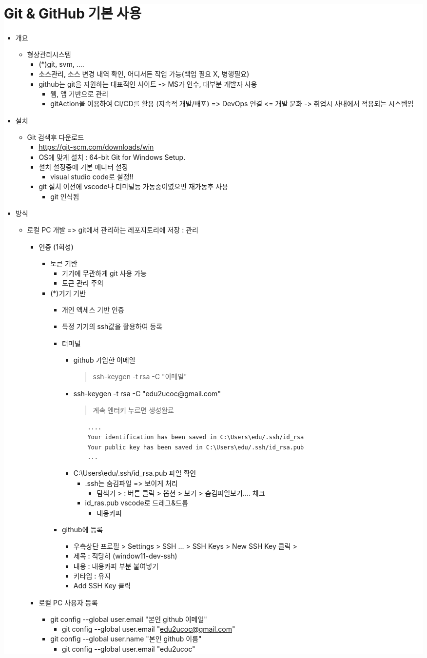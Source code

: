 # Git & GitHub 기본 사용
- 개요
    - 형상관리시스템
        - (*)git, svm, ....
        - 소스관리, 소스 변경 내역 확인, 어디서든 작업 가능(백업 필요 X, 병행필요)
        - github는 git을 지원하는 대표적인 사이트 -> MS가 인수, 대부분 개발자 사용
            - 웹, 앱 기반으로 관리
            - gitAction을 이용하여 CI/CD를 활용 (지속적 개발/배포) => DevOps 연결 <= 개발 문화 -> 취업시 사내에서 적용되는 시스템임
- 설치
    - Git 검색후 다운로드
        - https://git-scm.com/downloads/win
        - OS에 맞게 설치 : 64-bit Git for Windows Setup.
        - 설치 설정중에 기본 에디터 설정
            - visual studio code로 설정!!
        - git 설치 이전에 vscode나 터미널등 가동중이였으면 재가동후 사용 
            - git 인식됨

- 방식
    - 로컬 PC 개발 => git에서 관리하는 레포지토리에 저장 : 관리
        - 인증 (1회성)
            - 토큰 기반
                - 기기에 무관하게 git 사용 가능
                - 토큰 관리 주의
            - (*)기기 기반
                - 개인 엑세스 기반 인증
                - 특정 기기의 ssh값을 활용하여 등록
                - 터미널
                    - github 가입한 이메일
                        > ssh-keygen -t rsa -C "이메일"
                    - ssh-keygen -t rsa -C "edu2ucoc@gmail.com"
                        > 계속 엔터키 누르면 생성완료
                        ```
                            ....
                            Your identification has been saved in C:\Users\edu/.ssh/id_rsa
                            Your public key has been saved in C:\Users\edu/.ssh/id_rsa.pub
                            ...
                        ```
                    - C:\Users\edu/.ssh/id_rsa.pub 파일 확인
                        - .ssh는 숨김파일 => 보이게 처리
                            - 탐색기 > : 버튼 클릭 > 옵션 > 보기 > 숨김파일보기.... 체크
                        - id_ras.pub vscode로 드레그&드롭
                            - 내용카피
                
                - github에 등록
                    - 우측상단 프로필 > Settings > SSH ... > SSH Keys > New SSH Key 클릭 > 
                    - 제목 : 적당히 (window11-dev-ssh)
                    - 내용 : 내용카피 부분 붙여넣기
                    - 키타입 : 유지
                    - Add SSH Key 클릭

        - 로컬  PC  사용자 등록
            - git config --global user.email "본인 github 이메일"
                - git config --global user.email "edu2ucoc@gmail.com"
            - git config --global user.name "본인 github 이름"
                - git config --global user.email "edu2ucoc"
